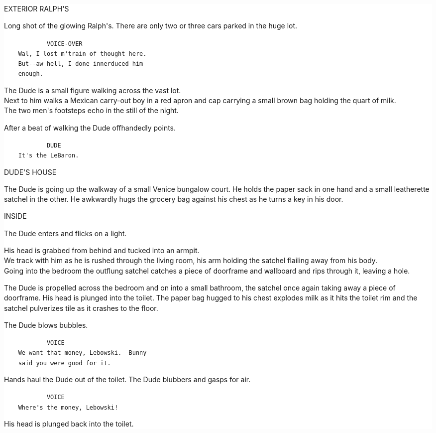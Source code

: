 EXTERIOR  RALPH'S

Long shot of the glowing Ralph's.  There are only two or 
three cars parked in the huge lot.

				VOICE-OVER
		Wal, I lost m'train of thought here.  
		But--aw hell, I done innerduced him 
		enough.

The Dude is a small figure walking across the vast lot.  
Next to him walks a Mexican carry-out boy in a red apron and 
cap carrying a small brown bag holding the quart of milk.  
The two men's footsteps echo in the still of the night.

After a beat of walking the Dude offhandedly points.

				DUDE
		It's the LeBaron.

DUDE'S HOUSE

The Dude is going up the walkway of a small Venice bungalow 
court.  He holds the paper sack in one hand and a small 
leatherette satchel in the other.  He awkwardly hugs the 
grocery bag against his chest as he turns a key in his door.

INSIDE

The Dude enters and flicks on a light.

His head is grabbed from behind and tucked into an armpit.  
We track with him as he is rushed through the living room, 
his arm holding the satchel flailing away from his body.  
Going into the bedroom the outflung satchel catches a piece 
of doorframe and wallboard and rips through it, leaving a 
hole.

The Dude is propelled across the bedroom and on into a small 
bathroom, the satchel once again taking away a piece of 
doorframe.  His head is plunged into the toilet.  The paper 
bag hugged to his chest explodes milk as it hits the toilet 
rim and the satchel pulverizes tile as it crashes to the 
floor.

The Dude blows bubbles.

				VOICE
		We want that money, Lebowski.  Bunny 
		said you were good for it.

Hands haul the Dude out of the toilet. The Dude blubbers and 
gasps for air.

				VOICE
		Where's the money, Lebowski!

His head is plunged back into the toilet.
